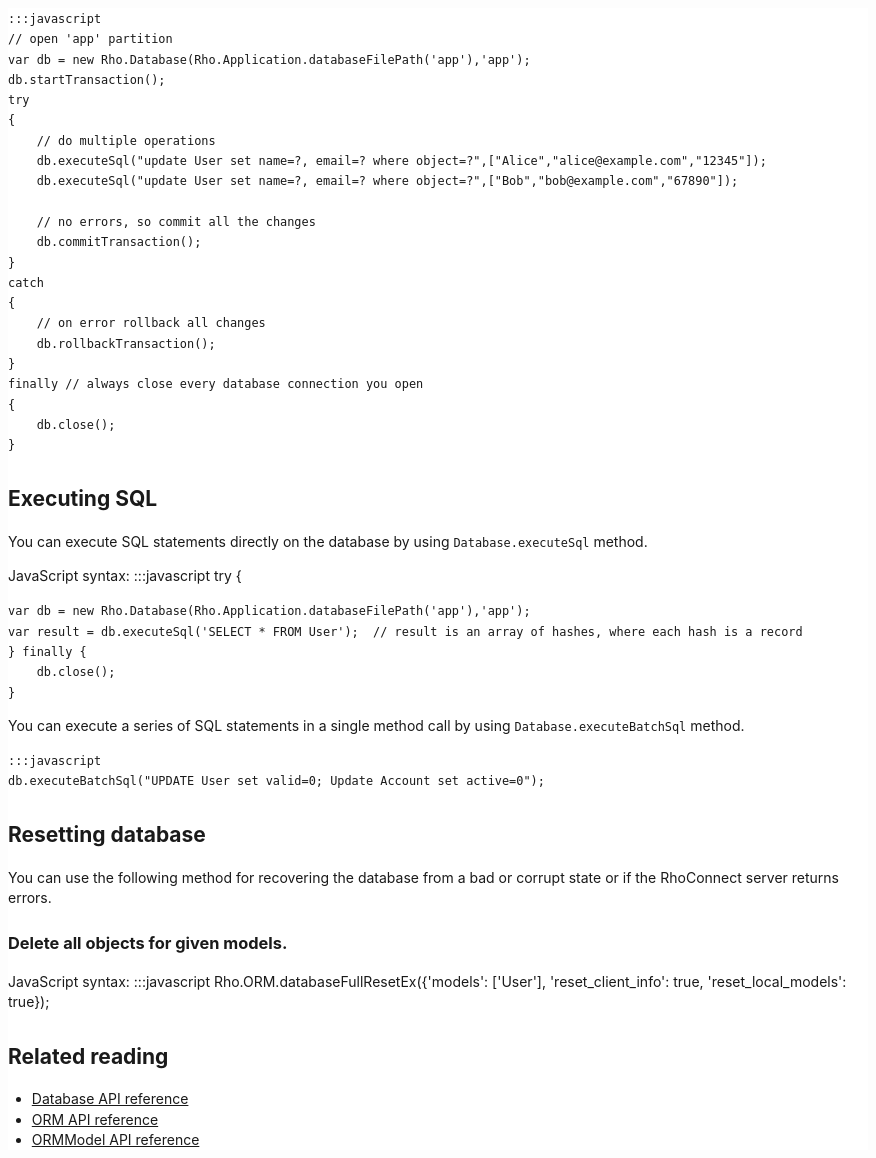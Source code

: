 
    :::javascript
    // open 'app' partition
    var db = new Rho.Database(Rho.Application.databaseFilePath('app'),'app');
    db.startTransaction();
    try
    {
        // do multiple operations
        db.executeSql("update User set name=?, email=? where object=?",["Alice","alice@example.com","12345"]);
        db.executeSql("update User set name=?, email=? where object=?",["Bob","bob@example.com","67890"]);

        // no errors, so commit all the changes
        db.commitTransaction();
    }
    catch
    {
        // on error rollback all changes
        db.rollbackTransaction();
    }
    finally // always close every database connection you open
    {
        db.close();
    }

## Executing SQL

You can execute SQL statements directly on the database by using `Database.executeSql` method.


JavaScript syntax:
    :::javascript
    try {


    var db = new Rho.Database(Rho.Application.databaseFilePath('app'),'app');
    var result = db.executeSql('SELECT * FROM User');  // result is an array of hashes, where each hash is a record
    } finally {
        db.close();
    }

You can execute a series of SQL statements in a single method call by using `Database.executeBatchSql` method.

    :::javascript
    db.executeBatchSql("UPDATE User set valid=0; Update Account set active=0");


## Resetting database

You can use the following method for recovering the database from a bad or corrupt state or if the RhoConnect server returns errors.

### Delete all objects for given models.

JavaScript syntax:
    :::javascript
    Rho.ORM.databaseFullResetEx({'models': ['User'], 'reset_client_info': true, 'reset_local_models': true});


## Related reading

* [Database API reference](../api/Database)
* [ORM API reference](../api/Orm)
* [ORMModel API reference](../api/OrmModel)
